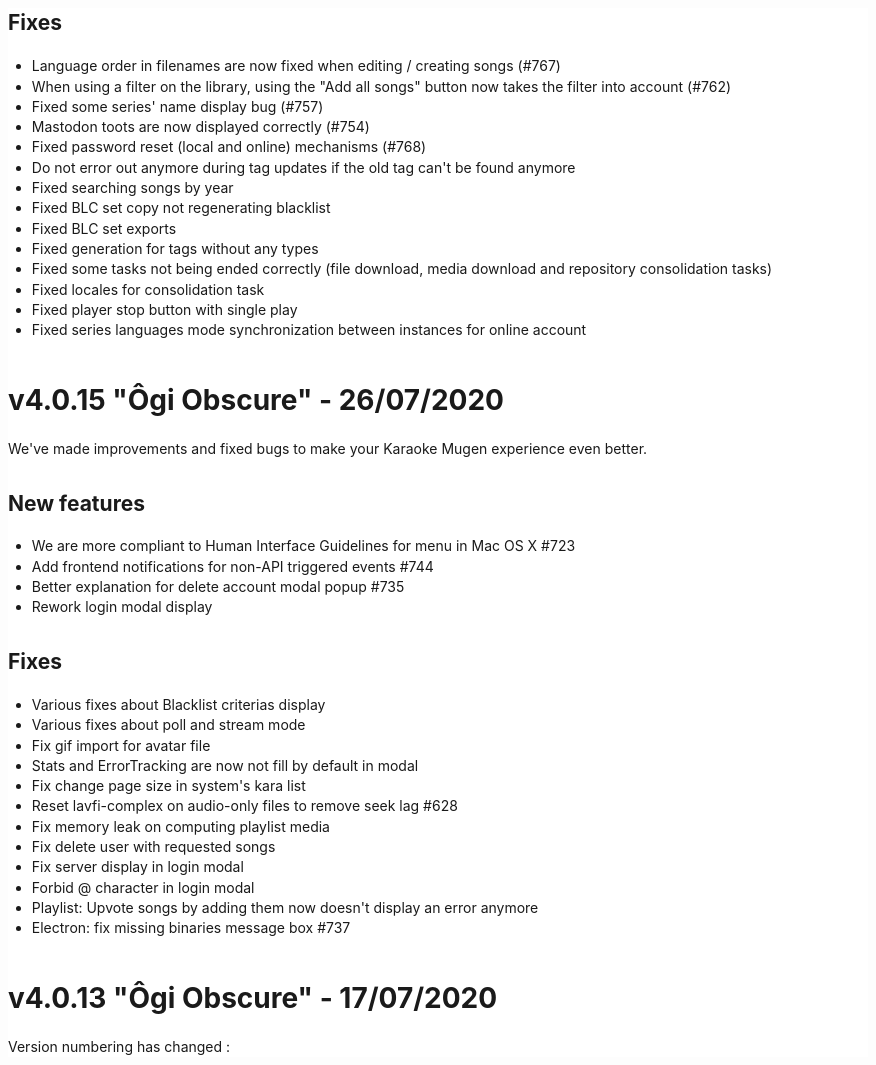 ## Fixes

- Language order in filenames are now fixed when editing / creating songs (#767)
- When using a filter on the library, using the "Add all songs" button now takes the filter into account (#762)
- Fixed some series' name display bug (#757)
- Mastodon toots are now displayed correctly (#754)
- Fixed password reset (local and online) mechanisms (#768)
- Do not error out anymore during tag updates if the old tag can't be found anymore
- Fixed searching songs by year
- Fixed BLC set copy not regenerating blacklist
- Fixed BLC set exports
- Fixed generation for tags without any types
- Fixed some tasks not being ended correctly (file download, media download and repository consolidation tasks)
- Fixed locales for consolidation task
- Fixed player stop button with single play
- Fixed series languages mode synchronization between instances for online account

# v4.0.15 "Ôgi Obscure" - 26/07/2020

We've made improvements and fixed bugs to make your Karaoke Mugen experience even better.

## New features

- We are more compliant to Human Interface Guidelines for menu in Mac OS X #723
- Add frontend notifications for non-API triggered events #744
- Better explanation for delete account modal popup #735
- Rework login modal display

## Fixes

- Various fixes about Blacklist criterias display
- Various fixes about poll and stream mode
- Fix gif import for avatar file
- Stats and ErrorTracking are now not fill by default in modal
- Fix change page size in system's kara list
- Reset lavfi-complex on audio-only files to remove seek lag #628
- Fix memory leak on computing playlist media
- Fix delete user with requested songs
- Fix server display in login modal
- Forbid @ character in login modal
- Playlist: Upvote songs by adding them now doesn't display an error anymore
- Electron: fix missing binaries message box #737

# v4.0.13 "Ôgi Obscure" - 17/07/2020

Version numbering has changed :
